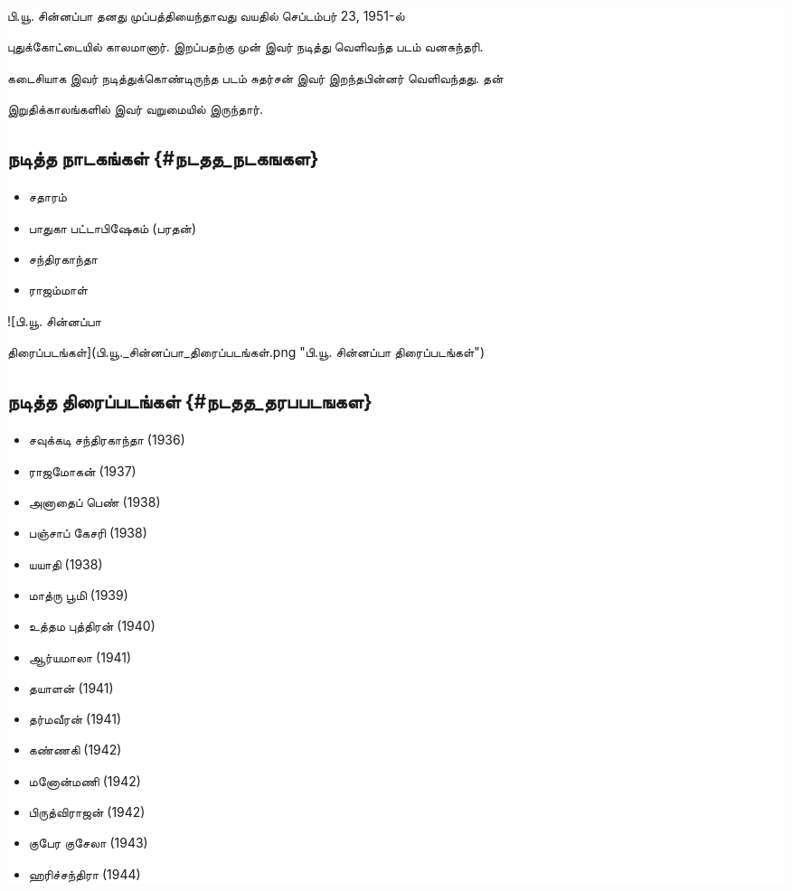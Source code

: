 

பி.யூ. சின்னப்பா தனது முப்பத்தியைந்தாவது வயதில் செப்டம்பர் 23, 1951-ல்

புதுக்கோட்டையில் காலமானார். இறப்பதற்கு முன் இவர் நடித்து வெளிவந்த படம் வனசுந்தரி.

கடைசியாக இவர் நடித்துக்கொண்டிருந்த படம் சுதர்சன் இவர் இறந்தபின்னர் வெளிவந்தது. தன்

இறுதிக்காலங்களில் இவர் வறுமையில் இருந்தார்.



## நடித்த நாடகங்கள் {#நடதத_நடகஙகள}



-   சதாரம்

-   பாதுகா பட்டாபிஷேகம் (பரதன்)

-   சந்திரகாந்தா

-   ராஜம்மாள்



![பி.யூ. சின்னப்பா

திரைப்படங்கள்](பி.யூ._சின்னப்பா_திரைப்படங்கள்.png "பி.யூ. சின்னப்பா திரைப்படங்கள்")



## நடித்த திரைப்படங்கள் {#நடதத_தரபபடஙகள}



-   சவுக்கடி சந்திரகாந்தா (1936)

-   ராஜமோகன் (1937)

-   அனாதைப் பெண் (1938)

-   பஞ்சாப் கேசரி (1938)

-   யயாதி (1938)

-   மாத்ரு பூமி (1939)

-   உத்தம புத்திரன் (1940)

-   ஆர்யமாலா (1941)

-   தயாளன் (1941)

-   தர்மவீரன் (1941)

-   கண்ணகி (1942)

-   மனோன்மணி (1942)

-   பிருத்விராஜன் (1942)

-   குபேர குசேலா (1943)

-   ஹரிச்சந்திரா (1944)

